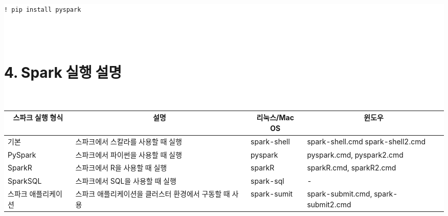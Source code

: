 ```
! pip install pyspark
```

<br><br>

# 4. Spark 실행 설명

<br>

<table>
    <thead>
    <tr>
        <th colspan="1">스파크 실행 형식</th>
        <th colspan="1">설명</th>
        <th colspan="1">리눅스/Mac OS</th>
        <th colspan="1">윈도우</th>
    </tr>
    </thead>
    <tbody>
        <tr>
            <td>기본</td>
            <td>스파크에서 스칼라를 사용할 때 실행</td>
            <td>spark-shell<br>
            <td>spark-shell.cmd spark-shell2.cmd</td>
        </tr>
        <tr>
            <td>PySpark</td>
            <td>스파크에서 파이썬을 사용할 때 실행</td>
            <td>pyspark</td>
            <td>pyspark.cmd, pyspark2.cmd</td>
        </tr>
        <tr>
            <td>SparkR</td>
            <td>스파크에서 R을 사용할 때 실행</td>
            <td>sparkR</td>
            <td>sparkR.cmd, sparkR2.cmd</td>
        </tr>
        <tr>
            <td>SparkSQL</td>
            <td>스파크에서 SQL을 사용할 때 실행</td>
            <td>spark-sql</td>
            <td>-</td>
        </tr>
        <tr>
            <td>스파크 애플리케이션</td>
            <td>스파크 애플리케이션을 클러스터 환경에서 구동할 때  사용</td>
            <td>spark-sumit</td>
            <td>spark-submit.cmd, spark-submit2.cmd</td>
        </tr>
    </tbody>
</table>
